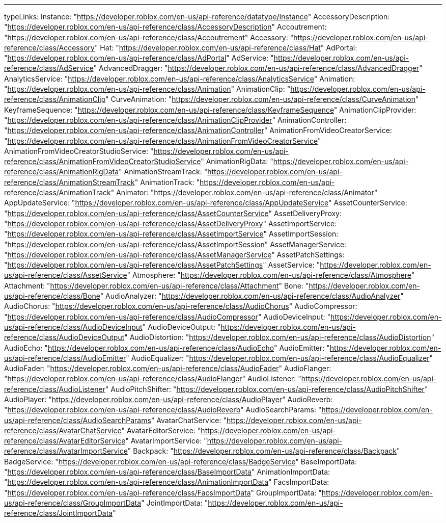 ---
typeLinks:
  Instance: "https://developer.roblox.com/en-us/api-reference/datatype/Instance"
  AccessoryDescription: "https://developer.roblox.com/en-us/api-reference/class/AccessoryDescription"
  Accoutrement: "https://developer.roblox.com/en-us/api-reference/class/Accoutrement"
  Accessory: "https://developer.roblox.com/en-us/api-reference/class/Accessory"
  Hat: "https://developer.roblox.com/en-us/api-reference/class/Hat"
  AdPortal: "https://developer.roblox.com/en-us/api-reference/class/AdPortal"
  AdService: "https://developer.roblox.com/en-us/api-reference/class/AdService"
  AdvancedDragger: "https://developer.roblox.com/en-us/api-reference/class/AdvancedDragger"
  AnalyticsService: "https://developer.roblox.com/en-us/api-reference/class/AnalyticsService"
  Animation: "https://developer.roblox.com/en-us/api-reference/class/Animation"
  AnimationClip: "https://developer.roblox.com/en-us/api-reference/class/AnimationClip"
  CurveAnimation: "https://developer.roblox.com/en-us/api-reference/class/CurveAnimation"
  KeyframeSequence: "https://developer.roblox.com/en-us/api-reference/class/KeyframeSequence"
  AnimationClipProvider: "https://developer.roblox.com/en-us/api-reference/class/AnimationClipProvider"
  AnimationController: "https://developer.roblox.com/en-us/api-reference/class/AnimationController"
  AnimationFromVideoCreatorService: "https://developer.roblox.com/en-us/api-reference/class/AnimationFromVideoCreatorService"
  AnimationFromVideoCreatorStudioService: "https://developer.roblox.com/en-us/api-reference/class/AnimationFromVideoCreatorStudioService"
  AnimationRigData: "https://developer.roblox.com/en-us/api-reference/class/AnimationRigData"
  AnimationStreamTrack: "https://developer.roblox.com/en-us/api-reference/class/AnimationStreamTrack"
  AnimationTrack: "https://developer.roblox.com/en-us/api-reference/class/AnimationTrack"
  Animator: "https://developer.roblox.com/en-us/api-reference/class/Animator"
  AppUpdateService: "https://developer.roblox.com/en-us/api-reference/class/AppUpdateService"
  AssetCounterService: "https://developer.roblox.com/en-us/api-reference/class/AssetCounterService"
  AssetDeliveryProxy: "https://developer.roblox.com/en-us/api-reference/class/AssetDeliveryProxy"
  AssetImportService: "https://developer.roblox.com/en-us/api-reference/class/AssetImportService"
  AssetImportSession: "https://developer.roblox.com/en-us/api-reference/class/AssetImportSession"
  AssetManagerService: "https://developer.roblox.com/en-us/api-reference/class/AssetManagerService"
  AssetPatchSettings: "https://developer.roblox.com/en-us/api-reference/class/AssetPatchSettings"
  AssetService: "https://developer.roblox.com/en-us/api-reference/class/AssetService"
  Atmosphere: "https://developer.roblox.com/en-us/api-reference/class/Atmosphere"
  Attachment: "https://developer.roblox.com/en-us/api-reference/class/Attachment"
  Bone: "https://developer.roblox.com/en-us/api-reference/class/Bone"
  AudioAnalyzer: "https://developer.roblox.com/en-us/api-reference/class/AudioAnalyzer"
  AudioChorus: "https://developer.roblox.com/en-us/api-reference/class/AudioChorus"
  AudioCompressor: "https://developer.roblox.com/en-us/api-reference/class/AudioCompressor"
  AudioDeviceInput: "https://developer.roblox.com/en-us/api-reference/class/AudioDeviceInput"
  AudioDeviceOutput: "https://developer.roblox.com/en-us/api-reference/class/AudioDeviceOutput"
  AudioDistortion: "https://developer.roblox.com/en-us/api-reference/class/AudioDistortion"
  AudioEcho: "https://developer.roblox.com/en-us/api-reference/class/AudioEcho"
  AudioEmitter: "https://developer.roblox.com/en-us/api-reference/class/AudioEmitter"
  AudioEqualizer: "https://developer.roblox.com/en-us/api-reference/class/AudioEqualizer"
  AudioFader: "https://developer.roblox.com/en-us/api-reference/class/AudioFader"
  AudioFlanger: "https://developer.roblox.com/en-us/api-reference/class/AudioFlanger"
  AudioListener: "https://developer.roblox.com/en-us/api-reference/class/AudioListener"
  AudioPitchShifter: "https://developer.roblox.com/en-us/api-reference/class/AudioPitchShifter"
  AudioPlayer: "https://developer.roblox.com/en-us/api-reference/class/AudioPlayer"
  AudioReverb: "https://developer.roblox.com/en-us/api-reference/class/AudioReverb"
  AudioSearchParams: "https://developer.roblox.com/en-us/api-reference/class/AudioSearchParams"
  AvatarChatService: "https://developer.roblox.com/en-us/api-reference/class/AvatarChatService"
  AvatarEditorService: "https://developer.roblox.com/en-us/api-reference/class/AvatarEditorService"
  AvatarImportService: "https://developer.roblox.com/en-us/api-reference/class/AvatarImportService"
  Backpack: "https://developer.roblox.com/en-us/api-reference/class/Backpack"
  BadgeService: "https://developer.roblox.com/en-us/api-reference/class/BadgeService"
  BaseImportData: "https://developer.roblox.com/en-us/api-reference/class/BaseImportData"
  AnimationImportData: "https://developer.roblox.com/en-us/api-reference/class/AnimationImportData"
  FacsImportData: "https://developer.roblox.com/en-us/api-reference/class/FacsImportData"
  GroupImportData: "https://developer.roblox.com/en-us/api-reference/class/GroupImportData"
  JointImportData: "https://developer.roblox.com/en-us/api-reference/class/JointImportData"